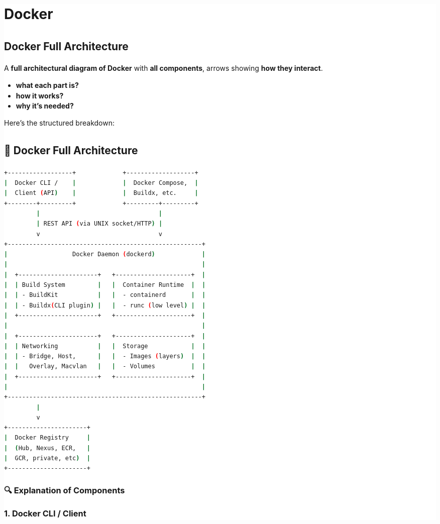 # Docker

## Docker  Full Architecture

A **full architectural diagram of Docker** with **all components**, arrows showing **how they interact**.

- **what each part is?**
- **how it works?**
- **why it’s needed?**

Here’s the structured breakdown:

## 🐳 **Docker Full Architecture**

```bash
+------------------+             +-------------------+
|  Docker CLI /    |             |  Docker Compose,  |
|  Client (API)    |             |  Buildx, etc.     |
+--------+---------+             +---------+---------+
         |                                 |
         | REST API (via UNIX socket/HTTP) |
         v                                 v
+------------------------------------------------------+
|                  Docker Daemon (dockerd)             |
|                                                      |
|  +----------------------+   +---------------------+  |
|  | Build System         |   |  Container Runtime  |  |
|  | - BuildKit           |   |  - containerd       |  |
|  | - Buildx(CLI plugin) |   |  - runc (low level) |  |
|  +----------------------+   +---------------------+  |
|                                                      |
|  +----------------------+   +---------------------+  |
|  | Networking           |   |  Storage            |  |
|  | - Bridge, Host,      |   |  - Images (layers)  |  |
|  |   Overlay, Macvlan   |   |  - Volumes          |  |
|  +----------------------+   +---------------------+  |
|                                                      |
+------------------------------------------------------+
         |
         v
+----------------------+
|  Docker Registry     |
|  (Hub, Nexus, ECR,   |
|  GCR, private, etc)  |
+----------------------+
```

### 🔍 **Explanation of Components**

### 1. **Docker CLI / Client**
